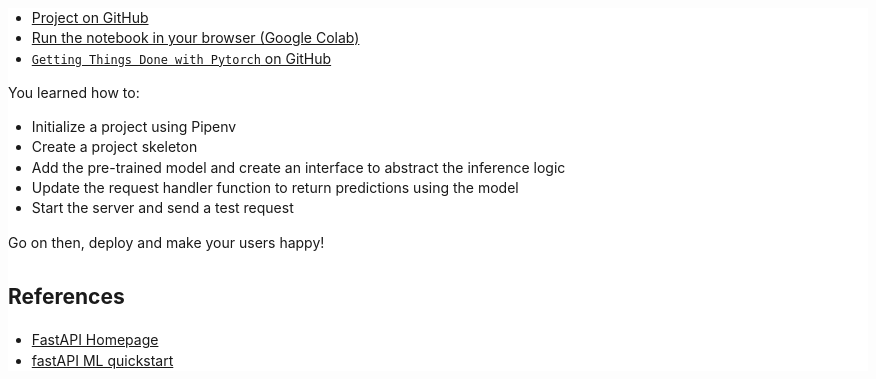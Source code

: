 - [Project on GitHub](https://github.com/curiousily/Deploy-BERT-for-Sentiment-Analysis-with-FastAPI)
- [Run the notebook in your browser (Google Colab)](https://colab.research.google.com/drive/154jf65arX4cHGaGXl2_kJ1DT8FmF4Lhf)
- [`Getting Things Done with Pytorch` on GitHub](https://github.com/curiousily/Getting-Things-Done-with-Pytorch)

You learned how to:

- Initialize a project using Pipenv
- Create a project skeleton
- Add the pre-trained model and create an interface to abstract the inference logic
- Update the request handler function to return predictions using the model
- Start the server and send a test request

Go on then, deploy and make your users happy!

## References

- [FastAPI Homepage](https://fastapi.tiangolo.com/)
- [fastAPI ML quickstart](https://github.com/cosmic-cortex/fastAPI-ML-quickstart)
